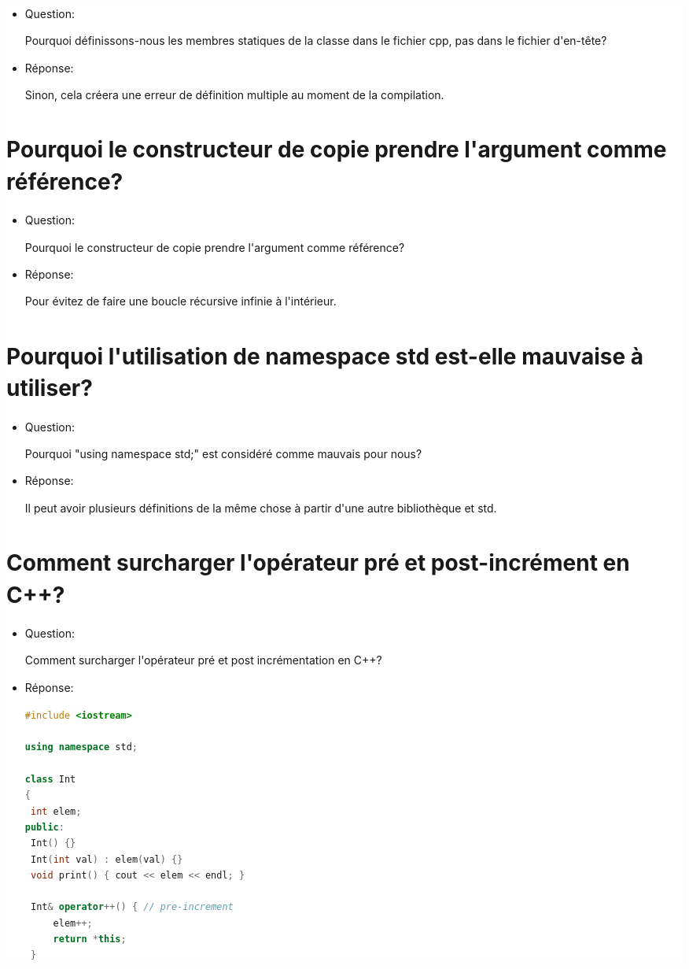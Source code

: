 * Question:

   Pourquoi définissons-nous les membres statiques de la classe dans le fichier cpp, pas dans le fichier d'en-tête?

* Réponse:

   Sinon, cela créera une erreur de définition multiple au moment de la compilation.







# Pourquoi le constructeur de copie prendre l'argument comme référence?

* Question:

   Pourquoi le constructeur de copie prendre l'argument comme référence?

* Réponse:

   Pour évitez de faire une boucle récursive infinie à l'intérieur.







# Pourquoi l'utilisation de namespace std est-elle mauvaise à utiliser?

* Question:

   Pourquoi "using namespace std;" est considéré comme mauvais pour nous?

* Réponse:

   Il peut avoir plusieurs définitions de la même chose à partir d'une autre bibliothèque et std.







# Comment surcharger l'opérateur pré et post-incrément en C++?

* Question:

   Comment surcharger l'opérateur pré et post incrémentation en C++?

* Réponse:

   ~~~~c++
   #include <iostream>
   
   using namespace std;
   
   class Int
   {
   	int elem;
   public:
   	Int() {}
   	Int(int val) : elem(val) {}
   	void print() { cout << elem << endl; }
   
   	Int& operator++() { // pre-increment
   		elem++;
   		return *this;
   	}
   ~~~~